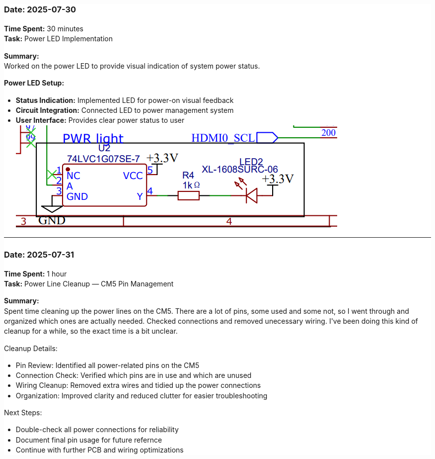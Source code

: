 ### Date: 2025-07-30  
**Time Spent:** 30 minutes  
**Task:** Power LED Implementation

**Summary:**  
Worked on the power LED to provide visual indication of system power status.

**Power LED Setup:**
- **Status Indication:** Implemented LED for power-on visual feedback
- **Circuit Integration:** Connected LED to power management system
- **User Interface:** Provides clear power status to user
![alt text](img/image-11.png)
---
### Date: 2025-07-31  
**Time Spent:** 1 hour  
**Task:** Power Line Cleanup — CM5 Pin Management

**Summary:**  
Spent time cleaning up the power lines on the CM5. There are a lot of pins, some used and some not, so I went through and organized which ones are actually needed. Checked connections and removed unecessary wiring. I've been doing this kind of cleanup for a while, so the exact time is a bit unclear.

Cleanup Details:
- Pin Review: Identified all power-related pins on the CM5
- Connection Check: Verified which pins are in use and which are unused
- Wiring Cleanup: Removed extra wires and tidied up the power connections
- Organization: Improved clarity and reduced clutter for easier troubleshooting

Next Steps:
- Double-check all power connections for reliability
- Document final pin usage for future refernce
- Continue with further PCB and wiring optimizations